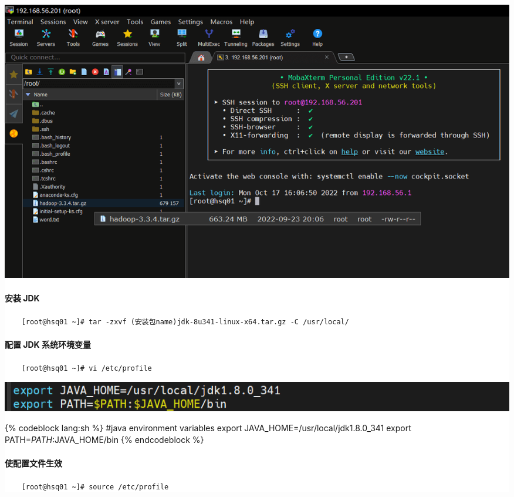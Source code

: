 ![拖入.](./HadoopClusterBuilding3-3-4/2022-10-17-19-38-27.png)

#### 安装 JDK

```shell
    [root@hsq01 ~]# tar -zxvf (安装包name)jdk-8u341-linux-x64.tar.gz -C /usr/local/
```

#### 配置 JDK 系统环境变量

```shell
    [root@hsq01 ~]# vi /etc/profile
```

![JAVA_HOME.](./HadoopClusterBuilding3-3-4/2022-10-17-19-48-54.png)

{% codeblock lang:sh %}
#java environment variables
export JAVA_HOME=/usr/local/jdk1.8.0_341
export PATH=$PATH:$JAVA_HOME/bin
{% endcodeblock %}

#### 使配置文件生效

```shell
    [root@hsq01 ~]# source /etc/profile
```
